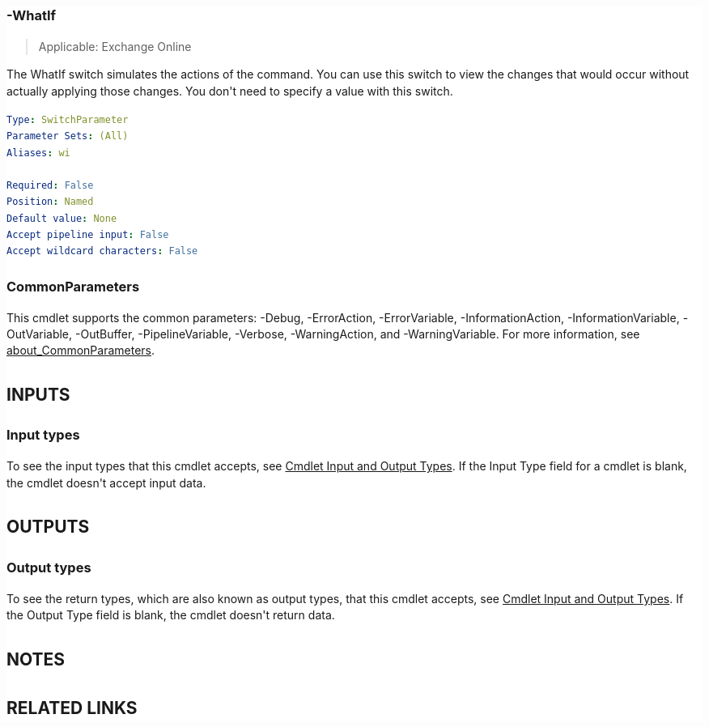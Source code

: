 ### -WhatIf

> Applicable: Exchange Online

The WhatIf switch simulates the actions of the command. You can use this switch to view the changes that would occur without actually applying those changes. You don't need to specify a value with this switch.

```yaml
Type: SwitchParameter
Parameter Sets: (All)
Aliases: wi

Required: False
Position: Named
Default value: None
Accept pipeline input: False
Accept wildcard characters: False
```

### CommonParameters
This cmdlet supports the common parameters: -Debug, -ErrorAction, -ErrorVariable, -InformationAction, -InformationVariable, -OutVariable, -OutBuffer, -PipelineVariable, -Verbose, -WarningAction, and -WarningVariable. For more information, see [about_CommonParameters](https://go.microsoft.com/fwlink/p/?LinkID=113216).

## INPUTS

### Input types
To see the input types that this cmdlet accepts, see [Cmdlet Input and Output Types](https://go.microsoft.com/fwlink/p/?linkId=616387). If the Input Type field for a cmdlet is blank, the cmdlet doesn't accept input data.

## OUTPUTS

### Output types
To see the return types, which are also known as output types, that this cmdlet accepts, see [Cmdlet Input and Output Types](https://go.microsoft.com/fwlink/p/?linkId=616387). If the Output Type field is blank, the cmdlet doesn't return data.

## NOTES

## RELATED LINKS
